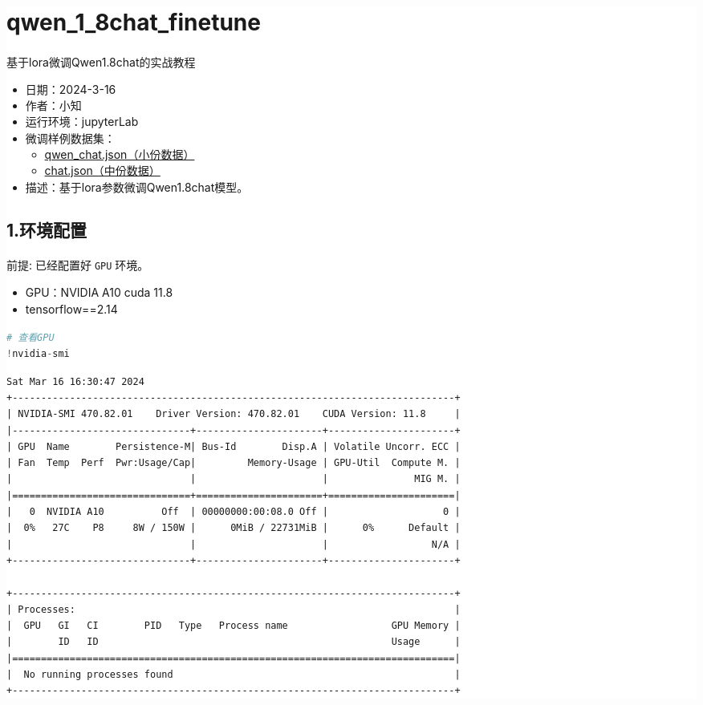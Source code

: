 # qwen_1_8chat_finetune
 基于lora微调Qwen1.8chat的实战教程

- 日期：2024-3-16
- 作者：小知
- 运行环境：jupyterLab
- 微调样例数据集：
    - [qwen_chat.json（小份数据）](qwen_chat.json) 
    - [chat.json（中份数据）](chat.json) 
- 描述：基于lora参数微调Qwen1.8chat模型。

## 1.环境配置

前提: 已经配置好 `GPU` 环境。

- GPU：NVIDIA A10 cuda 11.8
- tensorflow==2.14


```python
# 查看GPU
!nvidia-smi
```

    Sat Mar 16 16:30:47 2024       
    +-----------------------------------------------------------------------------+
    | NVIDIA-SMI 470.82.01    Driver Version: 470.82.01    CUDA Version: 11.8     |
    |-------------------------------+----------------------+----------------------+
    | GPU  Name        Persistence-M| Bus-Id        Disp.A | Volatile Uncorr. ECC |
    | Fan  Temp  Perf  Pwr:Usage/Cap|         Memory-Usage | GPU-Util  Compute M. |
    |                               |                      |               MIG M. |
    |===============================+======================+======================|
    |   0  NVIDIA A10          Off  | 00000000:00:08.0 Off |                    0 |
    |  0%   27C    P8     8W / 150W |      0MiB / 22731MiB |      0%      Default |
    |                               |                      |                  N/A |
    +-------------------------------+----------------------+----------------------+
                                                                                   
    +-----------------------------------------------------------------------------+
    | Processes:                                                                  |
    |  GPU   GI   CI        PID   Type   Process name                  GPU Memory |
    |        ID   ID                                                   Usage      |
    |=============================================================================|
    |  No running processes found                                                 |
    +-----------------------------------------------------------------------------+
